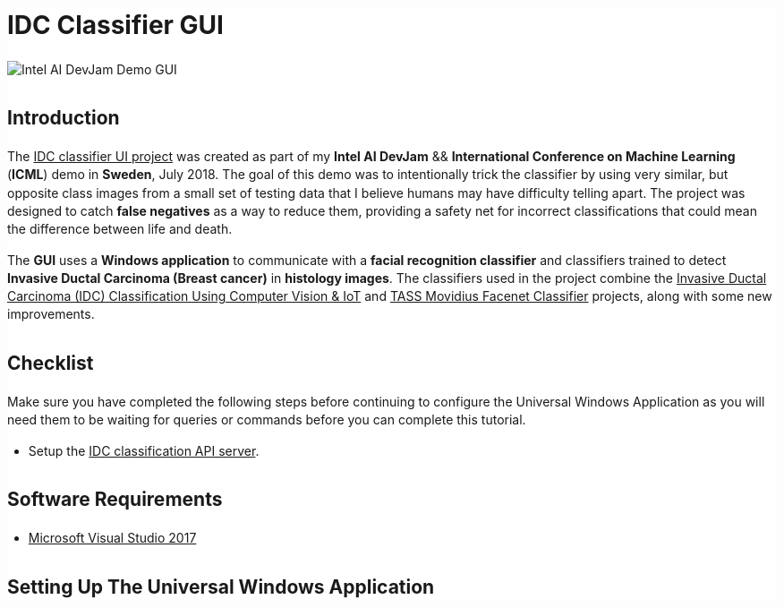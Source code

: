 # IDC Classifier GUI

![Intel AI DevJam Demo GUI](../images/IDC-Classification.jpg)

## Introduction

The [IDC classifier UI project](https://github.com/BreastCancerAI/IDC-Classifier/tree/master/UI "IDC classifier UI project") was created as part of my **Intel AI DevJam** && **International Conference on Machine Learning** (**ICML**) demo in **Sweden**, July 2018. The goal of this demo was to intentionally trick the classifier by using very similar, but opposite class images from a small set of testing data that I believe humans may have difficulty telling apart. The project was designed to catch **false negatives** as a way to reduce them, providing a safety net for incorrect classifications that could mean the difference between life and death.

The **GUI** uses a **Windows application** to communicate with a **facial recognition classifier** and classifiers trained to detect **Invasive Ductal Carcinoma (Breast cancer)** in **histology images**. The classifiers used in the project combine the  [Invasive Ductal Carcinoma (IDC) Classification Using Computer Vision & IoT](https://github.com/iotJumpway/IoT-JumpWay-Intel-Examples/tree/master/Intel-Movidius/IDC-Classification "Invasive Ductal Carcinoma (IDC) Classification Using Computer Vision & IoT") and [TASS Movidius Facenet Classifier](https://github.com/iotJumpway/IoT-JumpWay-Intel-Examples/tree/master/Intel-Movidius/TASS/Facenet "TASS Movidius Facenet Classifier") projects, along with some new improvements.

## Checklist

Make sure you have completed the following steps before continuing to configure the Universal Windows Application as you will need them to be waiting for queries or commands before you can complete this tutorial. 

- Setup the [IDC classification API server](https://github.com/BreastCancerAI/IDC-Classifier/tree/master/Tensorflow/Inception "IDC classification API server").

## Software Requirements

- [Microsoft Visual Studio 2017](https://www.visualstudio.com/downloads/ "Microsoft Visual Studio 2017")

## Setting Up The Universal Windows Application
